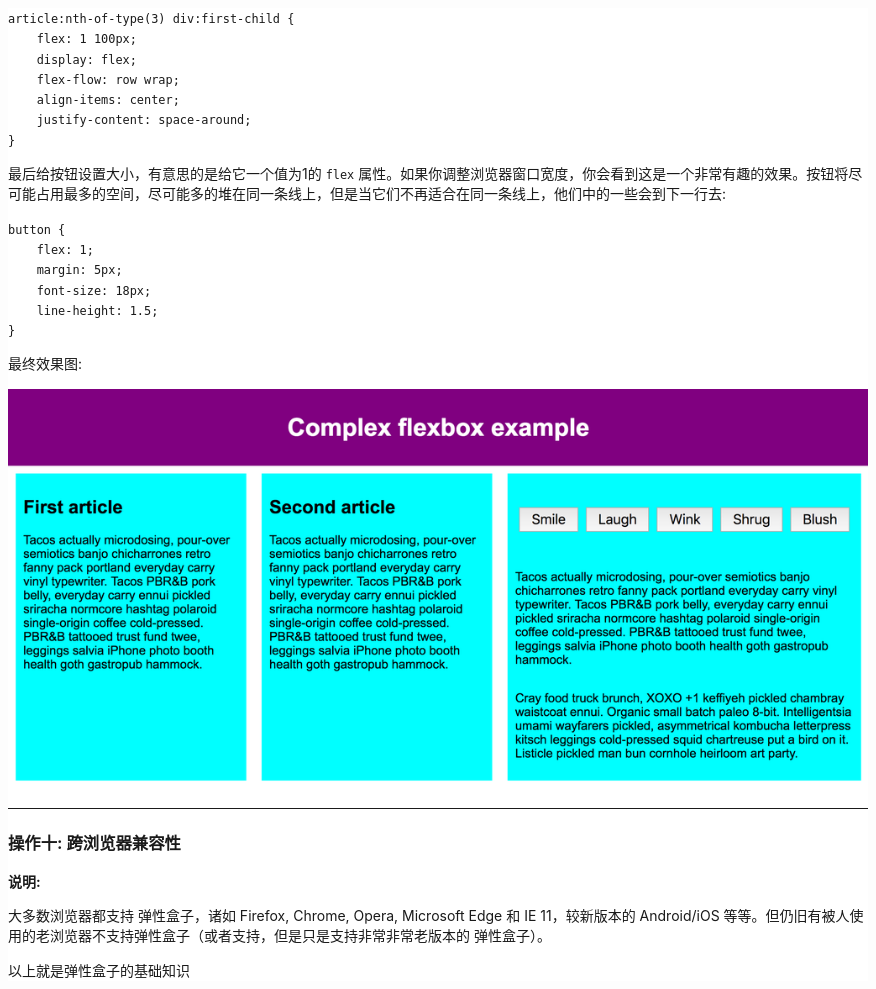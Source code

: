 ```
article:nth-of-type(3) div:first-child {
    flex: 1 100px;
    display: flex;
    flex-flow: row wrap;
    align-items: center;
    justify-content: space-around;
}
```
最后给按钮设置大小，有意思的是给它一个值为1的 `flex` 属性。如果你调整浏览器窗口宽度，你会看到这是一个非常有趣的效果。按钮将尽可能占用最多的空间，尽可能多的堆在同一条线上，但是当它们不再适合在同一条线上，他们中的一些会到下一行去:
```
button {
    flex: 1;
    margin: 5px;
    font-size: 18px;
    line-height: 1.5;
}
```
最终效果图:

![exp-3_flex.png](https://raw.githubusercontent.com/ZhuFan1991/personal-resume/master/imgdata/exp-3_flex.png)

---

### 操作十: 跨浏览器兼容性

**说明:**

大多数浏览器都支持 弹性盒子，诸如 Firefox, Chrome, Opera, Microsoft Edge 和 IE 11，较新版本的 Android/iOS 等等。但仍旧有被人使用的老浏览器不支持弹性盒子（或者支持，但是只是支持非常非常老版本的 弹性盒子）。

以上就是弹性盒子的基础知识